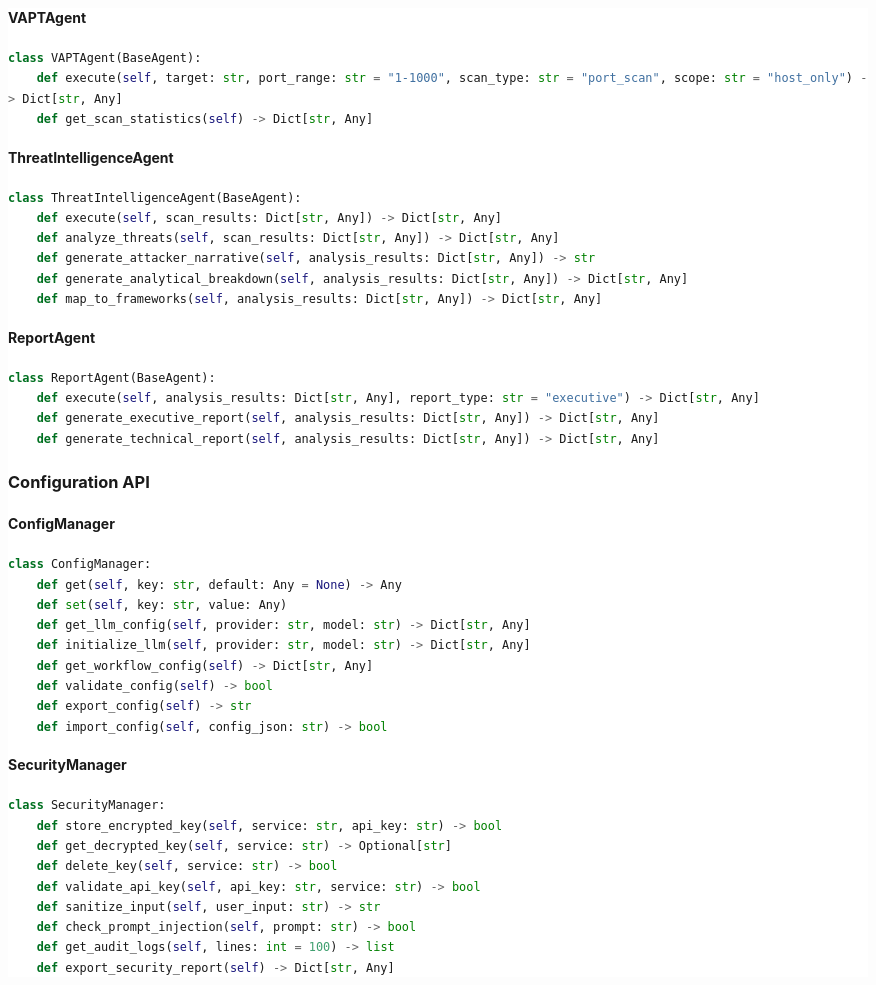 #### VAPTAgent
```python
class VAPTAgent(BaseAgent):
    def execute(self, target: str, port_range: str = "1-1000", scan_type: str = "port_scan", scope: str = "host_only") -> Dict[str, Any]
    def get_scan_statistics(self) -> Dict[str, Any]
```

#### ThreatIntelligenceAgent
```python
class ThreatIntelligenceAgent(BaseAgent):
    def execute(self, scan_results: Dict[str, Any]) -> Dict[str, Any]
    def analyze_threats(self, scan_results: Dict[str, Any]) -> Dict[str, Any]
    def generate_attacker_narrative(self, analysis_results: Dict[str, Any]) -> str
    def generate_analytical_breakdown(self, analysis_results: Dict[str, Any]) -> Dict[str, Any]
    def map_to_frameworks(self, analysis_results: Dict[str, Any]) -> Dict[str, Any]
```

#### ReportAgent
```python
class ReportAgent(BaseAgent):
    def execute(self, analysis_results: Dict[str, Any], report_type: str = "executive") -> Dict[str, Any]
    def generate_executive_report(self, analysis_results: Dict[str, Any]) -> Dict[str, Any]
    def generate_technical_report(self, analysis_results: Dict[str, Any]) -> Dict[str, Any]
```

### Configuration API

#### ConfigManager
```python
class ConfigManager:
    def get(self, key: str, default: Any = None) -> Any
    def set(self, key: str, value: Any)
    def get_llm_config(self, provider: str, model: str) -> Dict[str, Any]
    def initialize_llm(self, provider: str, model: str) -> Dict[str, Any]
    def get_workflow_config(self) -> Dict[str, Any]
    def validate_config(self) -> bool
    def export_config(self) -> str
    def import_config(self, config_json: str) -> bool
```

#### SecurityManager
```python
class SecurityManager:
    def store_encrypted_key(self, service: str, api_key: str) -> bool
    def get_decrypted_key(self, service: str) -> Optional[str]
    def delete_key(self, service: str) -> bool
    def validate_api_key(self, api_key: str, service: str) -> bool
    def sanitize_input(self, user_input: str) -> str
    def check_prompt_injection(self, prompt: str) -> bool
    def get_audit_logs(self, lines: int = 100) -> list
    def export_security_report(self) -> Dict[str, Any]
```
